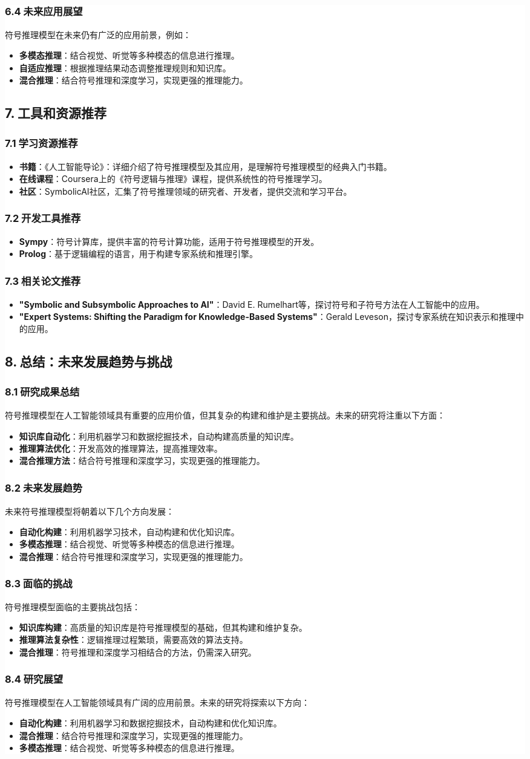 ### 6.4 未来应用展望
符号推理模型在未来仍有广泛的应用前景，例如：

- **多模态推理**：结合视觉、听觉等多种模态的信息进行推理。
- **自适应推理**：根据推理结果动态调整推理规则和知识库。
- **混合推理**：结合符号推理和深度学习，实现更强的推理能力。

## 7. 工具和资源推荐

### 7.1 学习资源推荐
- **书籍**：《人工智能导论》：详细介绍了符号推理模型及其应用，是理解符号推理模型的经典入门书籍。
- **在线课程**：Coursera上的《符号逻辑与推理》课程，提供系统性的符号推理学习。
- **社区**：SymbolicAI社区，汇集了符号推理领域的研究者、开发者，提供交流和学习平台。

### 7.2 开发工具推荐
- **Sympy**：符号计算库，提供丰富的符号计算功能，适用于符号推理模型的开发。
- **Prolog**：基于逻辑编程的语言，用于构建专家系统和推理引擎。

### 7.3 相关论文推荐
- **"Symbolic and Subsymbolic Approaches to AI"**：David E. Rumelhart等，探讨符号和子符号方法在人工智能中的应用。
- **"Expert Systems: Shifting the Paradigm for Knowledge-Based Systems"**：Gerald Leveson，探讨专家系统在知识表示和推理中的应用。

## 8. 总结：未来发展趋势与挑战

### 8.1 研究成果总结
符号推理模型在人工智能领域具有重要的应用价值，但其复杂的构建和维护是主要挑战。未来的研究将注重以下方面：

- **知识库自动化**：利用机器学习和数据挖掘技术，自动构建高质量的知识库。
- **推理算法优化**：开发高效的推理算法，提高推理效率。
- **混合推理方法**：结合符号推理和深度学习，实现更强的推理能力。

### 8.2 未来发展趋势
未来符号推理模型将朝着以下几个方向发展：

- **自动化构建**：利用机器学习技术，自动构建和优化知识库。
- **多模态推理**：结合视觉、听觉等多种模态的信息进行推理。
- **混合推理**：结合符号推理和深度学习，实现更强的推理能力。

### 8.3 面临的挑战
符号推理模型面临的主要挑战包括：

- **知识库构建**：高质量的知识库是符号推理模型的基础，但其构建和维护复杂。
- **推理算法复杂性**：逻辑推理过程繁琐，需要高效的算法支持。
- **混合推理**：符号推理和深度学习相结合的方法，仍需深入研究。

### 8.4 研究展望
符号推理模型在人工智能领域具有广阔的应用前景。未来的研究将探索以下方向：

- **自动化构建**：利用机器学习和数据挖掘技术，自动构建和优化知识库。
- **混合推理**：结合符号推理和深度学习，实现更强的推理能力。
- **多模态推理**：结合视觉、听觉等多种模态的信息进行推理。
